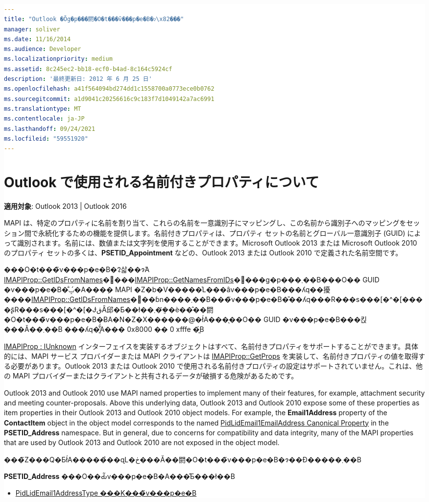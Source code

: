 ```yaml
---
title: "Outlook �Ŏg�p���閼�O�t���̃v���p�e�B�ɂ\x82���"
manager: soliver
ms.date: 11/16/2014
ms.audience: Developer
ms.localizationpriority: medium
ms.assetid: 8c245ec2-bb18-ecf0-b4ad-8c164c5924cf
description: '最終更新日: 2012 年 6 月 25 日'
ms.openlocfilehash: a41f564094bd274dd1c1558700a0773ece0b0762
ms.sourcegitcommit: a1d9041c20256616c9c183f7d1049142a7ac6991
ms.translationtype: MT
ms.contentlocale: ja-JP
ms.lasthandoff: 09/24/2021
ms.locfileid: "59551920"
---
```

# <a name="about-named-properties-used-by-outlook"></a>Outlook で使用される名前付きプロパティについて

  
  
**適用対象**: Outlook 2013 | Outlook 2016 
  
MAPI は、特定のプロパティに名前を割り当て、これらの名前を一意識別子にマッピングし、この名前から識別子へのマッピングをセッション間で永続化するための機能を提供します。名前付きプロパティは、プロパティ セットの名前とグローバル一意識別子 (GUID) によって識別されます。名前には、数値または文字列を使用することができます。Microsoft Outlook 2013 または Microsoft Outlook 2010 のプロパティ セットの多くは、**PSETID_Appointment** などの、Outlook 2013 または Outlook 2010 で定義された名前空間です。 
  
���O�t���̃v���p�e�B�𑀍삷��ɂ́A [IMAPIProp::GetIDsFromNames](imapiprop-getidsfromnames.md)�֐���[IMAPIProp::GetNamesFromIDs](imapiprop-getnamesfromids.md)�֐���g�p���܂��B���O�� GUID �v���p�e�B�̐ݒ�́A���݂� MAPI �Z�b�V�����͗L���ȃv���p�e�B���ʎq��擾����[IMAPIProp::GetIDsFromNames](imapiprop-getidsfromnames.md)�֐��ɓn����܂��B���̃v���p�e�B�̎��ʎq���R���s���[�^�[����ʂ̃R���s���[�^�[�ɈقȂ邱�Ƃ��ł��܂��݈̂�ѐ��̂��閼�O�t���̃v���p�e�B�ɃA�N�Z�X������@�ł́A���̖��O�� GUID �v���p�e�B���킩���Ă��܂��B ���ʎq�͈̔͂́A��� 0x8000 �� 0 xfffe �͈́B 
  
[IMAPIProp : IUnknown](imapipropiunknown.md) インターフェイスを実装するオブジェクトはすべて、名前付きプロパティをサポートすることができます。具体的には、MAPI サービス プロバイダーまたは MAPI クライアントは [IMAPIProp::GetProps](imapiprop-getprops.md) を実装して、名前付きプロパティの値を取得する必要があります。Outlook 2013 または Outlook 2010 で使用される名前付きプロパティの設定はサポートされていません。これは、他の MAPI プロバイダーまたはクライアントと共有されるデータが破損する危険があるためです。 
  
Outlook 2013 and Outlook 2010 use MAPI named properties to implement many of their features, for example, attachment security and meeting counter-proposals. Above this underlying data, Outlook 2013 and Outlook 2010 expose some of these properties as item properties in their Outlook 2013 and Outlook 2010 object models. For example, the **Email1Address** property of the **ContactItem** object in the object model corresponds to the named [PidLidEmail1EmailAddress Canonical Property](pidlidemail1emailaddress-canonical-property.md) in the **PSETID_Address** namespace. But in general, due to concerns for compatibility and data integrity, many of the MAPI properties that are used by Outlook 2013 and Outlook 2010 are not exposed in the object model. 
  
���̃Z���Q�Ƃł́A�����̉��ɋL�ڂ���Ă��閼�O�t���̃v���p�e�B�ɂ��Đ�����܂��B
  
**PSETID_Address** ���O��Ԃ̃v���p�e�B�A���̂Ƃ���ł��B 
  
- [PidLidEmail1AddressType ���K���̃v���p�e�B](pidlidemail1addresstype-canonical-property.md)
    